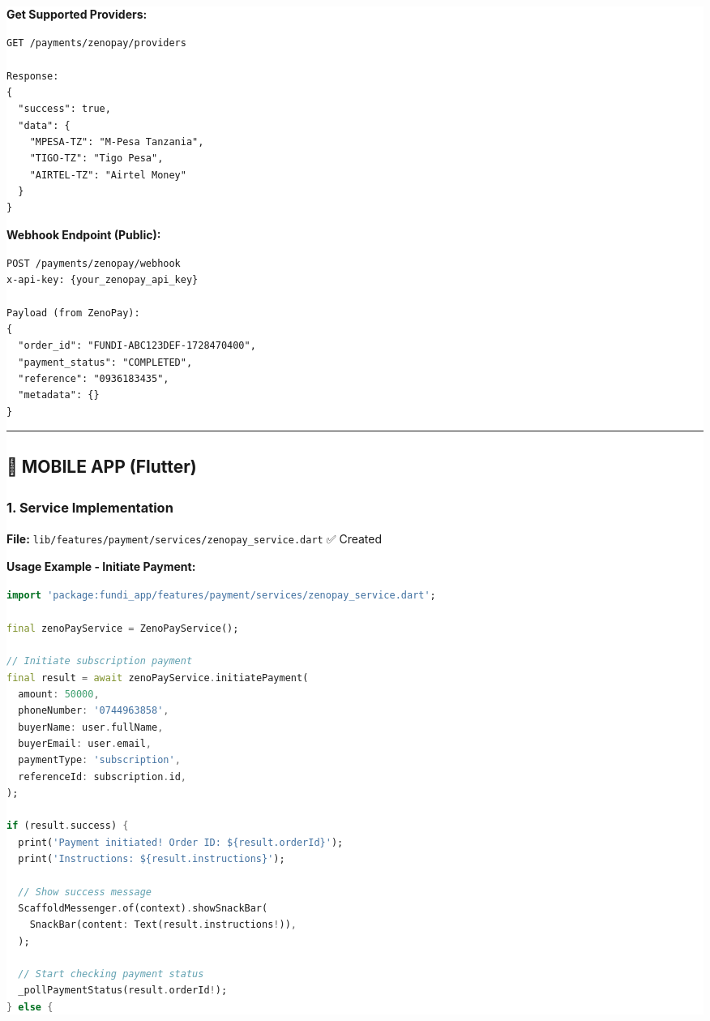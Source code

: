 **Get Supported Providers:**
```http
GET /payments/zenopay/providers

Response:
{
  "success": true,
  "data": {
    "MPESA-TZ": "M-Pesa Tanzania",
    "TIGO-TZ": "Tigo Pesa",
    "AIRTEL-TZ": "Airtel Money"
  }
}
```

**Webhook Endpoint (Public):**
```http
POST /payments/zenopay/webhook
x-api-key: {your_zenopay_api_key}

Payload (from ZenoPay):
{
  "order_id": "FUNDI-ABC123DEF-1728470400",
  "payment_status": "COMPLETED",
  "reference": "0936183435",
  "metadata": {}
}
```

---

## 📱 **MOBILE APP (Flutter)**

### **1. Service Implementation**

**File:** `lib/features/payment/services/zenopay_service.dart` ✅ Created

**Usage Example - Initiate Payment:**

```dart
import 'package:fundi_app/features/payment/services/zenopay_service.dart';

final zenoPayService = ZenoPayService();

// Initiate subscription payment
final result = await zenoPayService.initiatePayment(
  amount: 50000,
  phoneNumber: '0744963858',
  buyerName: user.fullName,
  buyerEmail: user.email,
  paymentType: 'subscription',
  referenceId: subscription.id,
);

if (result.success) {
  print('Payment initiated! Order ID: ${result.orderId}');
  print('Instructions: ${result.instructions}');
  
  // Show success message
  ScaffoldMessenger.of(context).showSnackBar(
    SnackBar(content: Text(result.instructions!)),
  );
  
  // Start checking payment status
  _pollPaymentStatus(result.orderId!);
} else {
```